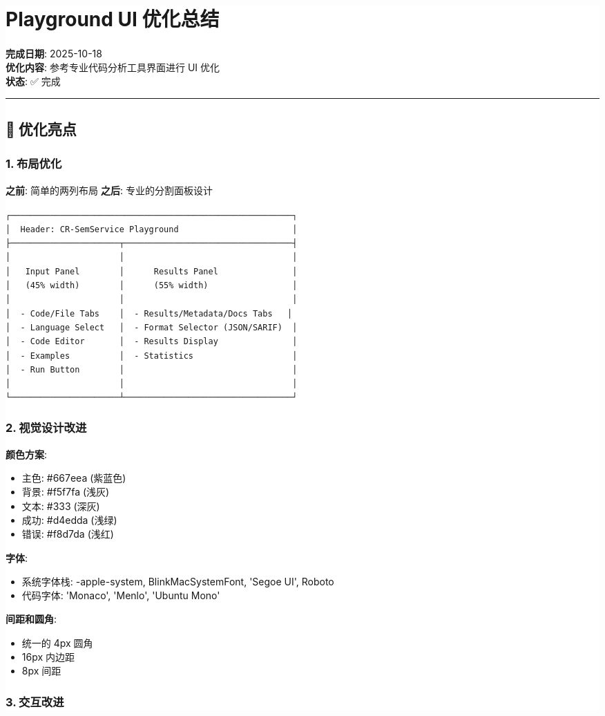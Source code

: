 # Playground UI 优化总结

**完成日期**: 2025-10-18  
**优化内容**: 参考专业代码分析工具界面进行 UI 优化  
**状态**: ✅ 完成

---

## 🎨 优化亮点

### 1. 布局优化

**之前**: 简单的两列布局
**之后**: 专业的分割面板设计

```
┌─────────────────────────────────────────────────────────┐
│  Header: CR-SemService Playground                       │
├──────────────────────┬──────────────────────────────────┤
│                      │                                  │
│   Input Panel        │      Results Panel               │
│   (45% width)        │      (55% width)                 │
│                      │                                  │
│  - Code/File Tabs    │  - Results/Metadata/Docs Tabs   │
│  - Language Select   │  - Format Selector (JSON/SARIF)  │
│  - Code Editor       │  - Results Display               │
│  - Examples          │  - Statistics                    │
│  - Run Button        │                                  │
│                      │                                  │
└──────────────────────┴──────────────────────────────────┘
```

### 2. 视觉设计改进

**颜色方案**:
- 主色: #667eea (紫蓝色)
- 背景: #f5f7fa (浅灰)
- 文本: #333 (深灰)
- 成功: #d4edda (浅绿)
- 错误: #f8d7da (浅红)

**字体**:
- 系统字体栈: -apple-system, BlinkMacSystemFont, 'Segoe UI', Roboto
- 代码字体: 'Monaco', 'Menlo', 'Ubuntu Mono'

**间距和圆角**:
- 统一的 4px 圆角
- 16px 内边距
- 8px 间距

### 3. 交互改进
